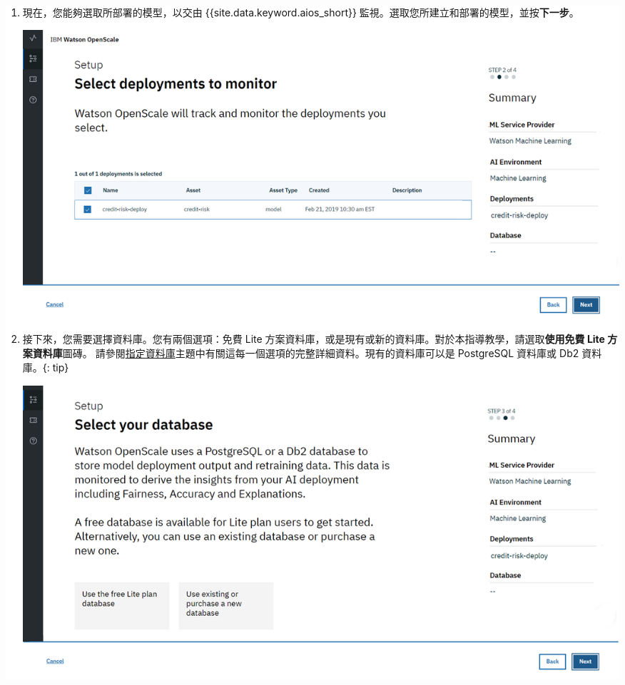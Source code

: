 
1.  現在，您能夠選取所部署的模型，以交由 {{site.data.keyword.aios_short}} 監視。選取您所建立和部署的模型，並按**下一步**。

    ![選取所部署的模型](images/gs-set-deploy0.png)

1.  接下來，您需要選擇資料庫。您有兩個選項：免費 Lite 方案資料庫，或是現有或新的資料庫。對於本指導教學，請選取**使用免費 Lite 方案資料庫**圖磚。
    請參閱[指定資料庫](/docs/services/ai-openscale?topic=ai-openscale-connect-db)主題中有關這每一個選項的完整詳細資料。現有的資料庫可以是 PostgreSQL 資料庫或 Db2 資料庫。{: tip}

    ![選取資料庫](images/gs-set-lite-db2.png)
